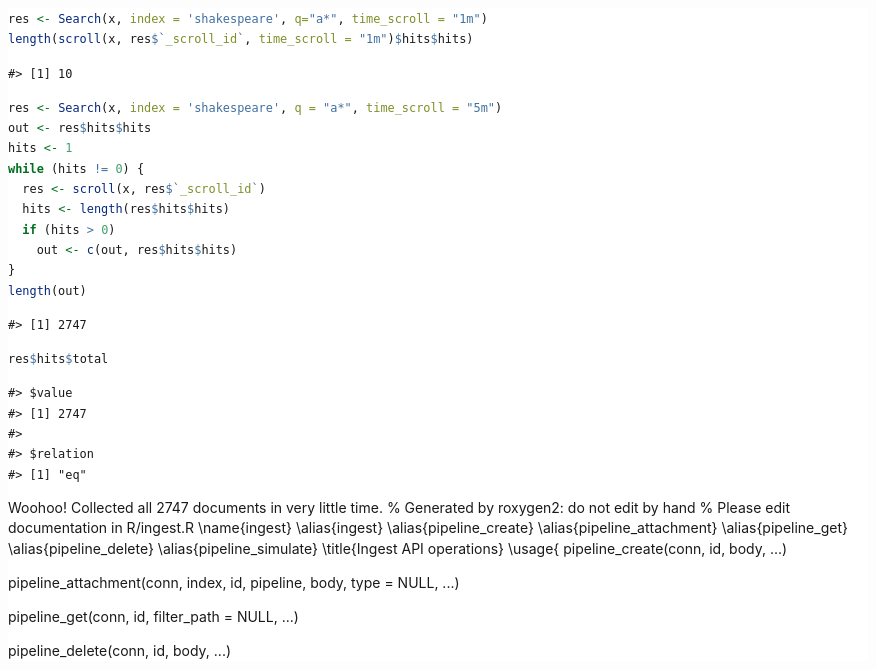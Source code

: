 ```r
res <- Search(x, index = 'shakespeare', q="a*", time_scroll = "1m")
length(scroll(x, res$`_scroll_id`, time_scroll = "1m")$hits$hits)
```

```
#> [1] 10
```


```r
res <- Search(x, index = 'shakespeare', q = "a*", time_scroll = "5m")
out <- res$hits$hits
hits <- 1
while (hits != 0) {
  res <- scroll(x, res$`_scroll_id`)
  hits <- length(res$hits$hits)
  if (hits > 0)
    out <- c(out, res$hits$hits)
}
length(out)
```

```
#> [1] 2747
```

```r
res$hits$total
```

```
#> $value
#> [1] 2747
#> 
#> $relation
#> [1] "eq"
```

Woohoo! Collected all 2747 documents in very little time.
% Generated by roxygen2: do not edit by hand
% Please edit documentation in R/ingest.R
\name{ingest}
\alias{ingest}
\alias{pipeline_create}
\alias{pipeline_attachment}
\alias{pipeline_get}
\alias{pipeline_delete}
\alias{pipeline_simulate}
\title{Ingest API operations}
\usage{
pipeline_create(conn, id, body, ...)

pipeline_attachment(conn, index, id, pipeline, body, type = NULL, ...)

pipeline_get(conn, id, filter_path = NULL, ...)

pipeline_delete(conn, id, body, ...)
